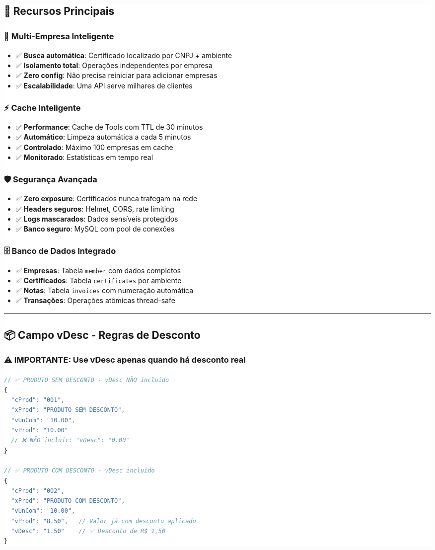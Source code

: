 
## 🌟 **Recursos Principais**

### 🏢 **Multi-Empresa Inteligente**
- ✅ **Busca automática**: Certificado localizado por CNPJ + ambiente
- ✅ **Isolamento total**: Operações independentes por empresa
- ✅ **Zero config**: Não precisa reiniciar para adicionar empresas
- ✅ **Escalabilidade**: Uma API serve milhares de clientes

### ⚡ **Cache Inteligente**
- ✅ **Performance**: Cache de Tools com TTL de 30 minutos  
- ✅ **Automático**: Limpeza automática a cada 5 minutos
- ✅ **Controlado**: Máximo 100 empresas em cache
- ✅ **Monitorado**: Estatísticas em tempo real

### 🛡️ **Segurança Avançada**
- ✅ **Zero exposure**: Certificados nunca trafegam na rede
- ✅ **Headers seguros**: Helmet, CORS, rate limiting
- ✅ **Logs mascarados**: Dados sensíveis protegidos
- ✅ **Banco seguro**: MySQL com pool de conexões

### 🗄️ **Banco de Dados Integrado**
- ✅ **Empresas**: Tabela `member` com dados completos
- ✅ **Certificados**: Tabela `certificates` por ambiente
- ✅ **Notas**: Tabela `invoices` com numeração automática
- ✅ **Transações**: Operações atômicas thread-safe

---

## 📦 **Campo vDesc - Regras de Desconto**

### **⚠️ IMPORTANTE: Use vDesc apenas quando há desconto real**

```javascript
// ✅ PRODUTO SEM DESCONTO - vDesc NÃO incluído
{
  "cProd": "001",
  "xProd": "PRODUTO SEM DESCONTO",
  "vUnCom": "10.00",
  "vProd": "10.00"
  // ❌ NÃO incluir: "vDesc": "0.00"
}

// ✅ PRODUTO COM DESCONTO - vDesc incluído
{
  "cProd": "002", 
  "xProd": "PRODUTO COM DESCONTO",
  "vUnCom": "10.00",
  "vProd": "8.50",   // Valor já com desconto aplicado
  "vDesc": "1.50"    // ✅ Desconto de R$ 1,50
}
```
